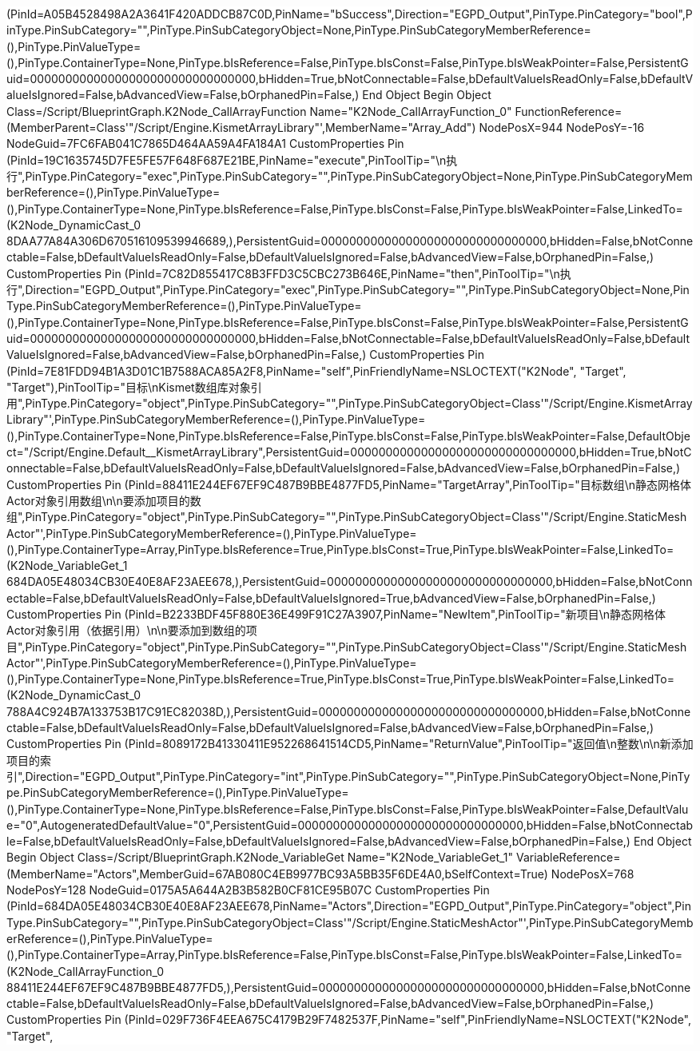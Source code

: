 (PinId=A05B4528498A2A3641F420ADDCB87C0D,PinName="bSuccess",Direction="EGPD\_Output",PinType.PinCategory="bool",PinType.PinSubCategory="",PinType.PinSubCategoryObject=None,PinType.PinSubCategoryMemberReference=(),PinType.PinValueType=(),PinType.ContainerType=None,PinType.bIsReference=False,PinType.bIsConst=False,PinType.bIsWeakPointer=False,PersistentGuid=00000000000000000000000000000000,bHidden=True,bNotConnectable=False,bDefaultValueIsReadOnly=False,bDefaultValueIsIgnored=False,bAdvancedView=False,bOrphanedPin=False,) End Object Begin Object Class=/Script/BlueprintGraph.K2Node\_CallArrayFunction Name="K2Node\_CallArrayFunction\_0" FunctionReference=(MemberParent=Class'"/Script/Engine.KismetArrayLibrary"',MemberName="Array\_Add") NodePosX=944 NodePosY=-16 NodeGuid=7FC6FAB041C7865D464AA59A4FA184A1 CustomProperties Pin (PinId=19C1635745D7FE5FE57F648F687E21BE,PinName="execute",PinToolTip="\\n执行",PinType.PinCategory="exec",PinType.PinSubCategory="",PinType.PinSubCategoryObject=None,PinType.PinSubCategoryMemberReference=(),PinType.PinValueType=(),PinType.ContainerType=None,PinType.bIsReference=False,PinType.bIsConst=False,PinType.bIsWeakPointer=False,LinkedTo=(K2Node\_DynamicCast\_0 8DAA77A84A306D670516109539946689,),PersistentGuid=00000000000000000000000000000000,bHidden=False,bNotConnectable=False,bDefaultValueIsReadOnly=False,bDefaultValueIsIgnored=False,bAdvancedView=False,bOrphanedPin=False,) CustomProperties Pin (PinId=7C82D855417C8B3FFD3C5CBC273B646E,PinName="then",PinToolTip="\\n执行",Direction="EGPD\_Output",PinType.PinCategory="exec",PinType.PinSubCategory="",PinType.PinSubCategoryObject=None,PinType.PinSubCategoryMemberReference=(),PinType.PinValueType=(),PinType.ContainerType=None,PinType.bIsReference=False,PinType.bIsConst=False,PinType.bIsWeakPointer=False,PersistentGuid=00000000000000000000000000000000,bHidden=False,bNotConnectable=False,bDefaultValueIsReadOnly=False,bDefaultValueIsIgnored=False,bAdvancedView=False,bOrphanedPin=False,) CustomProperties Pin (PinId=7E81FDD94B1A3D01C1B7588ACA85A2F8,PinName="self",PinFriendlyName=NSLOCTEXT("K2Node", "Target", "Target"),PinToolTip="目标\\nKismet数组库对象引用",PinType.PinCategory="object",PinType.PinSubCategory="",PinType.PinSubCategoryObject=Class'"/Script/Engine.KismetArrayLibrary"',PinType.PinSubCategoryMemberReference=(),PinType.PinValueType=(),PinType.ContainerType=None,PinType.bIsReference=False,PinType.bIsConst=False,PinType.bIsWeakPointer=False,DefaultObject="/Script/Engine.Default\_\_KismetArrayLibrary",PersistentGuid=00000000000000000000000000000000,bHidden=True,bNotConnectable=False,bDefaultValueIsReadOnly=False,bDefaultValueIsIgnored=False,bAdvancedView=False,bOrphanedPin=False,) CustomProperties Pin (PinId=88411E244EF67EF9C487B9BBE4877FD5,PinName="TargetArray",PinToolTip="目标数组\\n静态网格体Actor对象引用数组\\n\\n要添加项目的数组",PinType.PinCategory="object",PinType.PinSubCategory="",PinType.PinSubCategoryObject=Class'"/Script/Engine.StaticMeshActor"',PinType.PinSubCategoryMemberReference=(),PinType.PinValueType=(),PinType.ContainerType=Array,PinType.bIsReference=True,PinType.bIsConst=True,PinType.bIsWeakPointer=False,LinkedTo=(K2Node\_VariableGet\_1 684DA05E48034CB30E40E8AF23AEE678,),PersistentGuid=00000000000000000000000000000000,bHidden=False,bNotConnectable=False,bDefaultValueIsReadOnly=False,bDefaultValueIsIgnored=True,bAdvancedView=False,bOrphanedPin=False,) CustomProperties Pin (PinId=B2233BDF45F880E36E499F91C27A3907,PinName="NewItem",PinToolTip="新项目\\n静态网格体Actor对象引用（依据引用）\\n\\n要添加到数组的项目",PinType.PinCategory="object",PinType.PinSubCategory="",PinType.PinSubCategoryObject=Class'"/Script/Engine.StaticMeshActor"',PinType.PinSubCategoryMemberReference=(),PinType.PinValueType=(),PinType.ContainerType=None,PinType.bIsReference=True,PinType.bIsConst=True,PinType.bIsWeakPointer=False,LinkedTo=(K2Node\_DynamicCast\_0 788A4C924B7A133753B17C91EC82038D,),PersistentGuid=00000000000000000000000000000000,bHidden=False,bNotConnectable=False,bDefaultValueIsReadOnly=False,bDefaultValueIsIgnored=False,bAdvancedView=False,bOrphanedPin=False,) CustomProperties Pin (PinId=8089172B41330411E952268641514CD5,PinName="ReturnValue",PinToolTip="返回值\\n整数\\n\\n新添加项目的索引",Direction="EGPD\_Output",PinType.PinCategory="int",PinType.PinSubCategory="",PinType.PinSubCategoryObject=None,PinType.PinSubCategoryMemberReference=(),PinType.PinValueType=(),PinType.ContainerType=None,PinType.bIsReference=False,PinType.bIsConst=False,PinType.bIsWeakPointer=False,DefaultValue="0",AutogeneratedDefaultValue="0",PersistentGuid=00000000000000000000000000000000,bHidden=False,bNotConnectable=False,bDefaultValueIsReadOnly=False,bDefaultValueIsIgnored=False,bAdvancedView=False,bOrphanedPin=False,) End Object Begin Object Class=/Script/BlueprintGraph.K2Node\_VariableGet Name="K2Node\_VariableGet\_1" VariableReference=(MemberName="Actors",MemberGuid=67AB080C4EB9977BC93A5BB35F6DE4A0,bSelfContext=True) NodePosX=768 NodePosY=128 NodeGuid=0175A5A644A2B3B582B0CF81CE95B07C CustomProperties Pin (PinId=684DA05E48034CB30E40E8AF23AEE678,PinName="Actors",Direction="EGPD\_Output",PinType.PinCategory="object",PinType.PinSubCategory="",PinType.PinSubCategoryObject=Class'"/Script/Engine.StaticMeshActor"',PinType.PinSubCategoryMemberReference=(),PinType.PinValueType=(),PinType.ContainerType=Array,PinType.bIsReference=False,PinType.bIsConst=False,PinType.bIsWeakPointer=False,LinkedTo=(K2Node\_CallArrayFunction\_0 88411E244EF67EF9C487B9BBE4877FD5,),PersistentGuid=00000000000000000000000000000000,bHidden=False,bNotConnectable=False,bDefaultValueIsReadOnly=False,bDefaultValueIsIgnored=False,bAdvancedView=False,bOrphanedPin=False,) CustomProperties Pin (PinId=029F736F4EEA675C4179B29F7482537F,PinName="self",PinFriendlyName=NSLOCTEXT("K2Node", "Target",